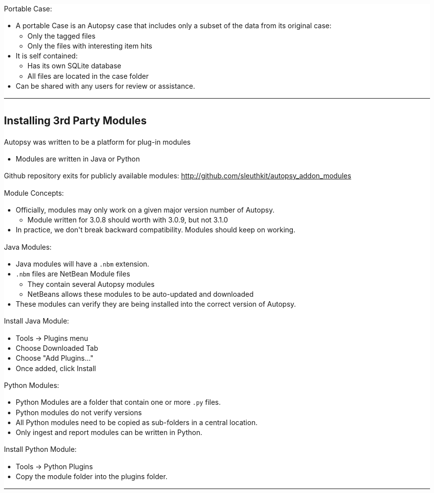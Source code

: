 Portable Case:
  - A portable Case is an Autopsy case that includes only a subset of the data from its original case:
    - Only the tagged files
    - Only the files with interesting item hits
  - It is self contained:
    - Has its own SQLite database
    - All files are located in the case folder
  - Can be shared with any users for review or assistance.

***
## Installing 3rd Party Modules
Autopsy was written to be a platform for plug-in modules
  - Modules are written in Java or Python

Github repository exits for publicly available modules: http://github.com/sleuthkit/autopsy_addon_modules

Module Concepts:
  - Officially, modules may only work on a given major version number of Autopsy.
    - Module written for 3.0.8 should worth with 3.0.9, but not 3.1.0
  - In practice, we don't break backward compatibility. Modules should keep on working.

Java Modules:
  - Java modules will have a `.nbm` extension.
  - `.nbm` files are NetBean Module files
    - They contain several Autopsy modules
    - NetBeans allows these modules to be auto-updated and downloaded
  - These modules can verify they are being installed into the correct version of Autopsy.

Install Java Module:
  - Tools -> Plugins menu
  - Choose Downloaded Tab
  - Choose "Add Plugins..."
  - Once added, click Install

Python Modules:
  - Python Modules are a folder that contain one or more `.py` files.
  - Python modules do not verify versions
  - All Python modules need to be copied as sub-folders in a central location.
  - Only ingest and report modules can be written in Python.

Install Python Module:
  - Tools -> Python Plugins
  - Copy the module folder into the plugins folder.

***
